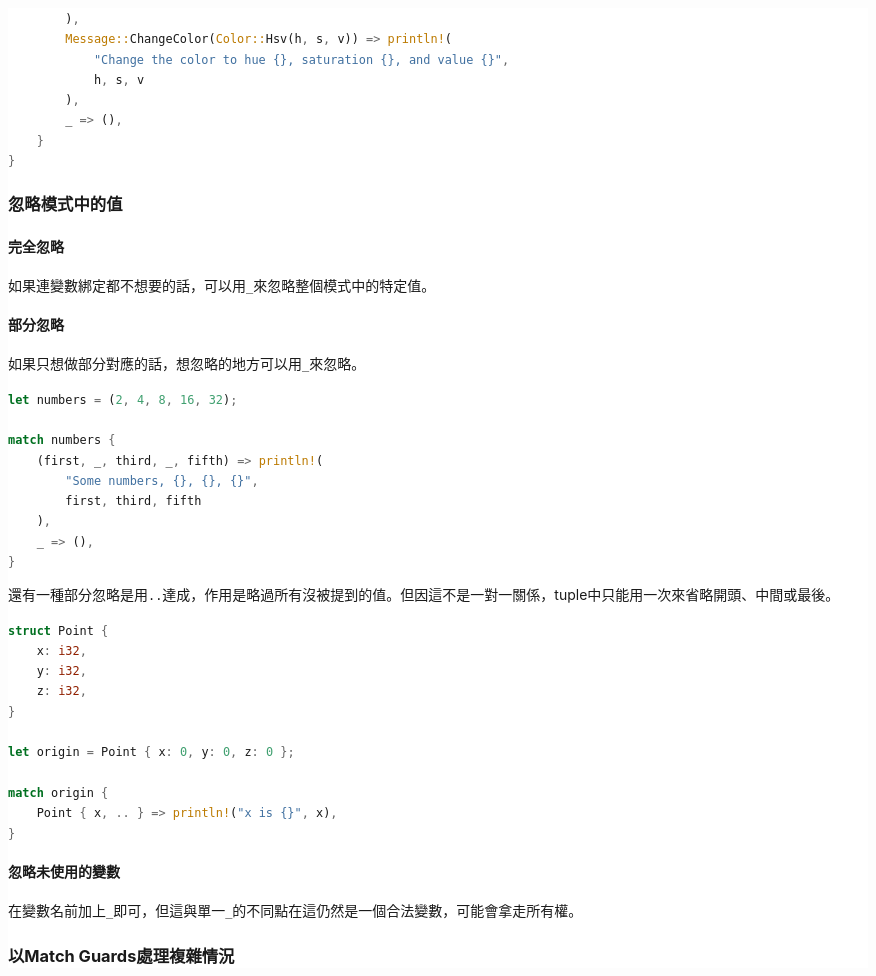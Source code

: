 ``` rust
        ),
        Message::ChangeColor(Color::Hsv(h, s, v)) => println!(
            "Change the color to hue {}, saturation {}, and value {}",
            h, s, v
        ),
        _ => (),
    }
}
```

### 忽略模式中的值

#### 完全忽略

如果連變數綁定都不想要的話，可以用`_`來忽略整個模式中的特定值。

#### 部分忽略

如果只想做部分對應的話，想忽略的地方可以用`_`來忽略。

``` rust
let numbers = (2, 4, 8, 16, 32);

match numbers {
    (first, _, third, _, fifth) => println!(
        "Some numbers, {}, {}, {}",
        first, third, fifth
    ),
    _ => (),
}
```

還有一種部分忽略是用`..`達成，作用是略過所有沒被提到的值。但因這不是一對一關係，tuple中只能用一次來省略開頭、中間或最後。

``` rust
struct Point {
    x: i32,
    y: i32,
    z: i32,
}

let origin = Point { x: 0, y: 0, z: 0 };

match origin {
    Point { x, .. } => println!("x is {}", x),
}
```

#### 忽略未使用的變數

在變數名前加上`_`即可，但這與單一`_`的不同點在這仍然是一個合法變數，可能會拿走所有權。

### 以Match Guards處理複雜情況
